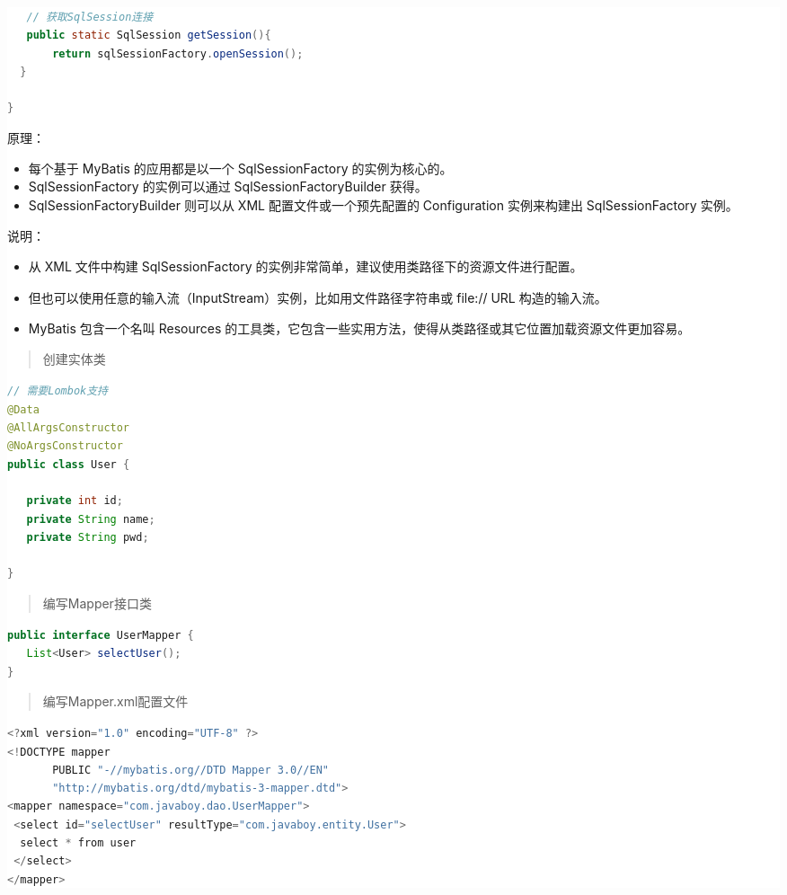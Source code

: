 ```java
   // 获取SqlSession连接
   public static SqlSession getSession(){
       return sqlSessionFactory.openSession();
  }

}
```

原理：

- 每个基于 MyBatis 的应用都是以一个 SqlSessionFactory 的实例为核心的。
- SqlSessionFactory 的实例可以通过 SqlSessionFactoryBuilder 获得。
- SqlSessionFactoryBuilder 则可以从 XML 配置文件或一个预先配置的 Configuration 实例来构建出 SqlSessionFactory 实例。

说明：

- 从 XML 文件中构建 SqlSessionFactory 的实例非常简单，建议使用类路径下的资源文件进行配置。 

- 但也可以使用任意的输入流（InputStream）实例，比如用文件路径字符串或 file:// URL 构造的输入流。

- MyBatis 包含一个名叫 Resources 的工具类，它包含一些实用方法，使得从类路径或其它位置加载资源文件更加容易。

> 创建实体类

```java
// 需要Lombok支持
@Data
@AllArgsConstructor
@NoArgsConstructor
public class User {
   
   private int id;
   private String name;
   private String pwd;
   
}
```

> 编写Mapper接口类

```java
public interface UserMapper {
   List<User> selectUser();
}
```

> 编写Mapper.xml配置文件

```java
<?xml version="1.0" encoding="UTF-8" ?>
<!DOCTYPE mapper
       PUBLIC "-//mybatis.org//DTD Mapper 3.0//EN"
       "http://mybatis.org/dtd/mybatis-3-mapper.dtd">
<mapper namespace="com.javaboy.dao.UserMapper">
 <select id="selectUser" resultType="com.javaboy.entity.User">
  select * from user
 </select>
</mapper>
```
